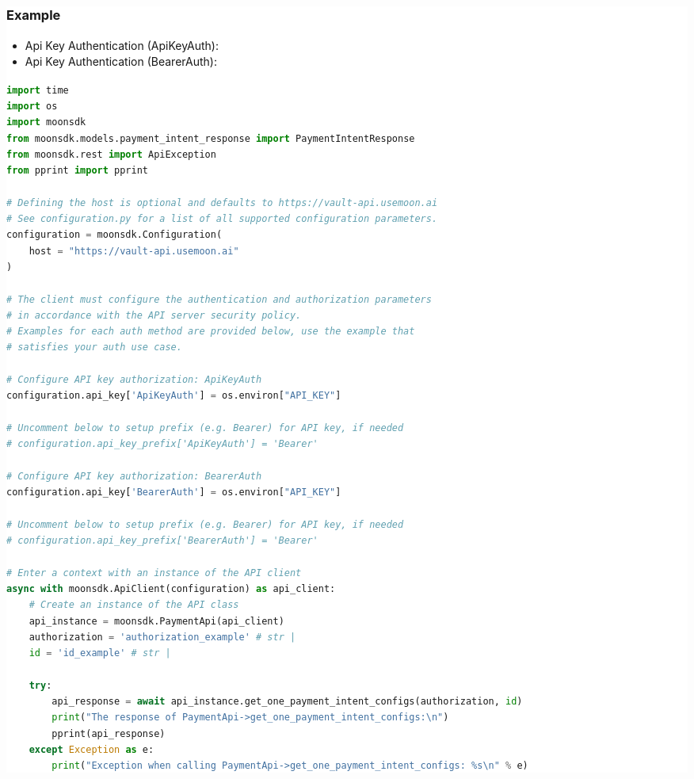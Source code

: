 

### Example

* Api Key Authentication (ApiKeyAuth):
* Api Key Authentication (BearerAuth):

```python
import time
import os
import moonsdk
from moonsdk.models.payment_intent_response import PaymentIntentResponse
from moonsdk.rest import ApiException
from pprint import pprint

# Defining the host is optional and defaults to https://vault-api.usemoon.ai
# See configuration.py for a list of all supported configuration parameters.
configuration = moonsdk.Configuration(
    host = "https://vault-api.usemoon.ai"
)

# The client must configure the authentication and authorization parameters
# in accordance with the API server security policy.
# Examples for each auth method are provided below, use the example that
# satisfies your auth use case.

# Configure API key authorization: ApiKeyAuth
configuration.api_key['ApiKeyAuth'] = os.environ["API_KEY"]

# Uncomment below to setup prefix (e.g. Bearer) for API key, if needed
# configuration.api_key_prefix['ApiKeyAuth'] = 'Bearer'

# Configure API key authorization: BearerAuth
configuration.api_key['BearerAuth'] = os.environ["API_KEY"]

# Uncomment below to setup prefix (e.g. Bearer) for API key, if needed
# configuration.api_key_prefix['BearerAuth'] = 'Bearer'

# Enter a context with an instance of the API client
async with moonsdk.ApiClient(configuration) as api_client:
    # Create an instance of the API class
    api_instance = moonsdk.PaymentApi(api_client)
    authorization = 'authorization_example' # str | 
    id = 'id_example' # str | 

    try:
        api_response = await api_instance.get_one_payment_intent_configs(authorization, id)
        print("The response of PaymentApi->get_one_payment_intent_configs:\n")
        pprint(api_response)
    except Exception as e:
        print("Exception when calling PaymentApi->get_one_payment_intent_configs: %s\n" % e)
```
